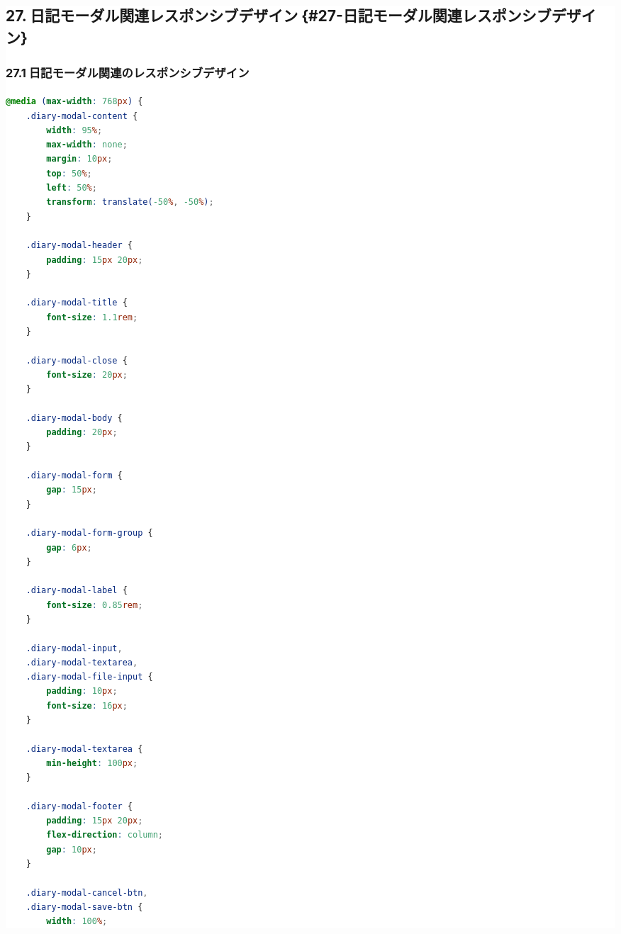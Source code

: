 
## 27. 日記モーダル関連レスポンシブデザイン {#27-日記モーダル関連レスポンシブデザイン}

### 27.1 日記モーダル関連のレスポンシブデザイン
```css
@media (max-width: 768px) {
    .diary-modal-content {
        width: 95%;
        max-width: none;
        margin: 10px;
        top: 50%;
        left: 50%;
        transform: translate(-50%, -50%);
    }

    .diary-modal-header {
        padding: 15px 20px;
    }

    .diary-modal-title {
        font-size: 1.1rem;
    }

    .diary-modal-close {
        font-size: 20px;
    }

    .diary-modal-body {
        padding: 20px;
    }

    .diary-modal-form {
        gap: 15px;
    }

    .diary-modal-form-group {
        gap: 6px;
    }

    .diary-modal-label {
        font-size: 0.85rem;
    }

    .diary-modal-input,
    .diary-modal-textarea,
    .diary-modal-file-input {
        padding: 10px;
        font-size: 16px;
    }

    .diary-modal-textarea {
        min-height: 100px;
    }

    .diary-modal-footer {
        padding: 15px 20px;
        flex-direction: column;
        gap: 10px;
    }

    .diary-modal-cancel-btn,
    .diary-modal-save-btn {
        width: 100%;
```